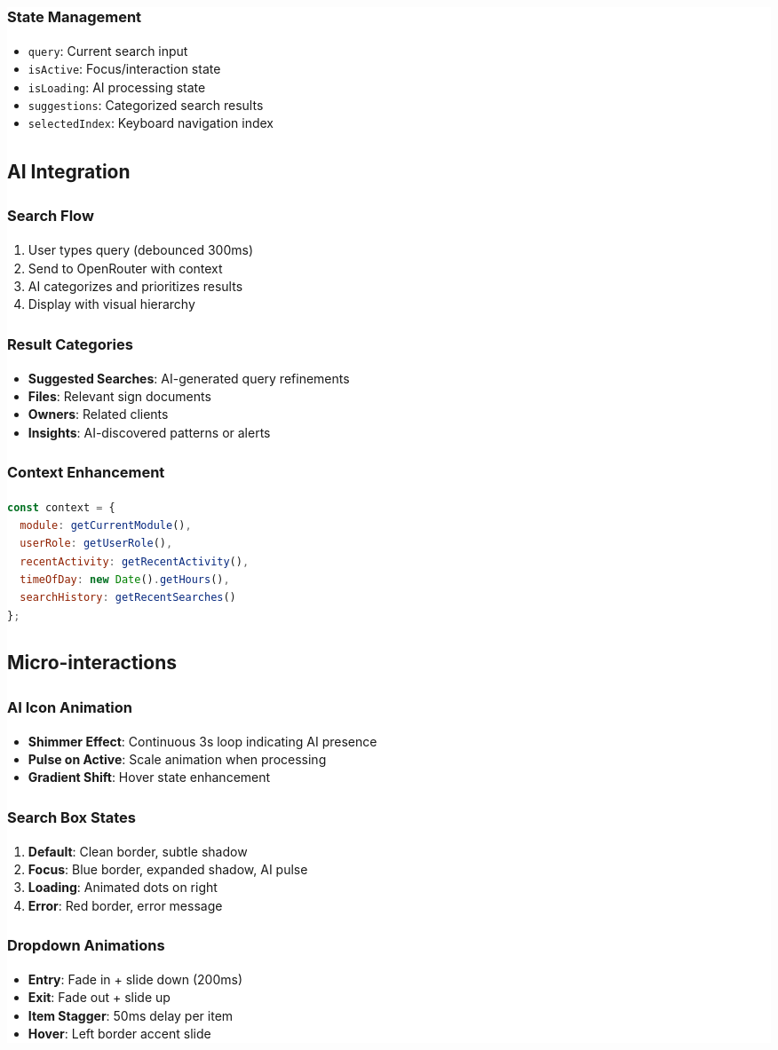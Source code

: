 ### State Management
- `query`: Current search input
- `isActive`: Focus/interaction state
- `isLoading`: AI processing state
- `suggestions`: Categorized search results
- `selectedIndex`: Keyboard navigation index

## AI Integration

### Search Flow
1. User types query (debounced 300ms)
2. Send to OpenRouter with context
3. AI categorizes and prioritizes results
4. Display with visual hierarchy

### Result Categories
- **Suggested Searches**: AI-generated query refinements
- **Files**: Relevant sign documents
- **Owners**: Related clients
- **Insights**: AI-discovered patterns or alerts

### Context Enhancement
```javascript
const context = {
  module: getCurrentModule(),
  userRole: getUserRole(),
  recentActivity: getRecentActivity(),
  timeOfDay: new Date().getHours(),
  searchHistory: getRecentSearches()
};
```

## Micro-interactions

### AI Icon Animation
- **Shimmer Effect**: Continuous 3s loop indicating AI presence
- **Pulse on Active**: Scale animation when processing
- **Gradient Shift**: Hover state enhancement

### Search Box States
1. **Default**: Clean border, subtle shadow
2. **Focus**: Blue border, expanded shadow, AI pulse
3. **Loading**: Animated dots on right
4. **Error**: Red border, error message

### Dropdown Animations
- **Entry**: Fade in + slide down (200ms)
- **Exit**: Fade out + slide up
- **Item Stagger**: 50ms delay per item
- **Hover**: Left border accent slide
